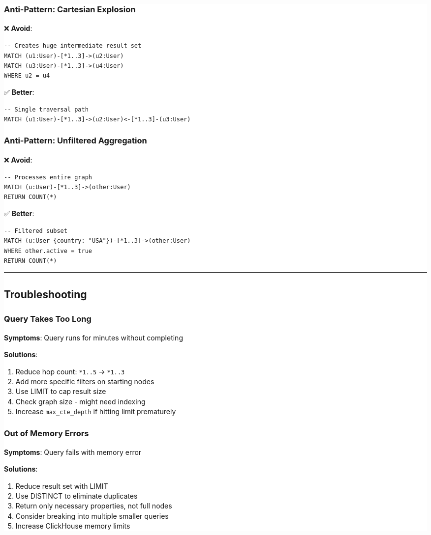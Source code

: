 ### Anti-Pattern: Cartesian Explosion

❌ **Avoid**:
```cypher
-- Creates huge intermediate result set
MATCH (u1:User)-[*1..3]->(u2:User)
MATCH (u3:User)-[*1..3]->(u4:User)
WHERE u2 = u4
```

✅ **Better**:
```cypher
-- Single traversal path
MATCH (u1:User)-[*1..3]->(u2:User)<-[*1..3]-(u3:User)
```

### Anti-Pattern: Unfiltered Aggregation

❌ **Avoid**:
```cypher
-- Processes entire graph
MATCH (u:User)-[*1..3]->(other:User)
RETURN COUNT(*)
```

✅ **Better**:
```cypher
-- Filtered subset
MATCH (u:User {country: "USA"})-[*1..3]->(other:User)
WHERE other.active = true
RETURN COUNT(*)
```

---

## Troubleshooting

### Query Takes Too Long

**Symptoms**: Query runs for minutes without completing

**Solutions**:
1. Reduce hop count: `*1..5` → `*1..3`
2. Add more specific filters on starting nodes
3. Use LIMIT to cap result size
4. Check graph size - might need indexing
5. Increase `max_cte_depth` if hitting limit prematurely

### Out of Memory Errors

**Symptoms**: Query fails with memory error

**Solutions**:
1. Reduce result set with LIMIT
2. Use DISTINCT to eliminate duplicates
3. Return only necessary properties, not full nodes
4. Consider breaking into multiple smaller queries
5. Increase ClickHouse memory limits

